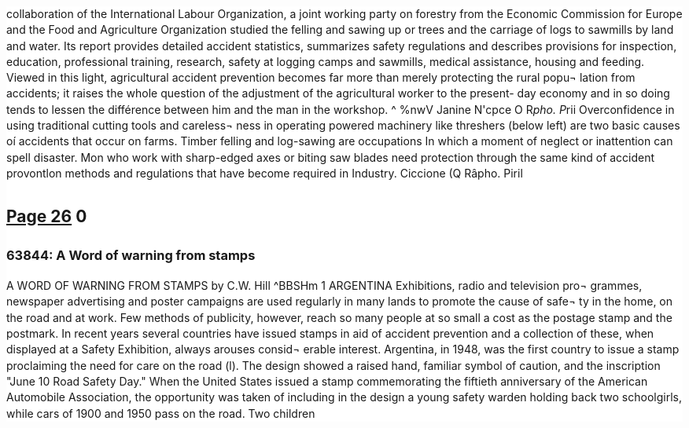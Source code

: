 collaboration of the International Labour Organization, a
joint working party on forestry from the Economic
Commission for Europe and the Food and Agriculture
Organization studied the felling and sawing up or trees
and the carriage of logs to sawmills by land and water.
Its report provides detailed accident statistics, summarizes
safety regulations and describes provisions for inspection,
education, professional training, research, safety at
logging camps and sawmills, medical assistance, housing
and feeding.
Viewed in this light, agricultural accident prevention
becomes far more than merely protecting the rural popu¬
lation from accidents; it raises the whole question of
the adjustment of the agricultural worker to the present-
day economy and in so doing tends to lessen the différence
between him and the man in the workshop.
^ %nwV
Janine N'cpce O R*pho. P*rii
Overconfidence in using traditional cutting tools and careless¬
ness in operating powered machinery like threshers (below
left) are two basic causes oí accidents that occur on farms.
Timber felling and log-sawing are occupations In which a
moment of neglect or inattention can spell disaster. Mon
who work with sharp-edged axes or biting saw blades need
protection through the same kind of accident provontlon
methods and regulations that have become required in Industry.
Ciccione (Q Râpho. Piril

## [Page 26](035706engo.pdf#page=26) 0

### 63844: A Word of warning from stamps

A WORD OF WARNING
FROM STAMPS
by C.W. Hill
^BBSHm
1 ARGENTINA
Exhibitions, radio and television pro¬
grammes, newspaper advertising and
poster campaigns are used regularly
in many lands to promote the cause of safe¬
ty in the home, on the road and at work.
Few methods of publicity, however, reach
so many people at so small a cost as the
postage stamp and the postmark. In
recent years several countries have issued
stamps in aid of accident prevention and a
collection of these, when displayed at a
Safety Exhibition, always arouses consid¬
erable interest.
Argentina, in 1948, was the first country
to issue a stamp proclaiming the need for
care on the road (l). The design showed
a raised hand, familiar symbol of caution,
and the inscription "June 10 Road Safety
Day."
When the United States issued a stamp
commemorating the fiftieth anniversary of
the American Automobile Association, the
opportunity was taken of including in the
design a young safety warden holding back
two schoolgirls, while cars of 1900 and
1950 pass on the road. Two children